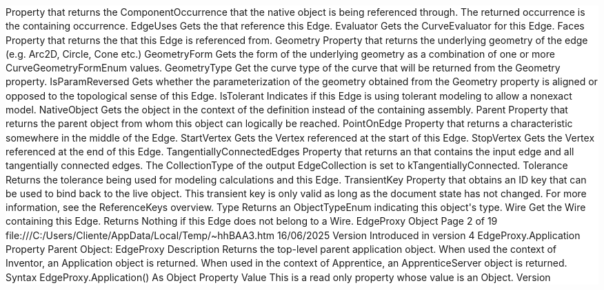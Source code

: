Property that returns the ComponentOccurrence that the native
object is being referenced through. The returned occurrence is the
containing occurrence.
EdgeUses Gets the that reference this Edge.
Evaluator Gets the CurveEvaluator for this Edge.
Faces Property that returns the that this Edge is referenced from.
Geometry
Property that returns the underlying geometry of the edge (e.g.
Arc2D, Circle, Cone etc.)
GeometryForm
Gets the form of the underlying geometry as a combination of one
or more CurveGeometryFormEnum values.
GeometryType
Get the curve type of the curve that will be returned from the
Geometry property.
IsParamReversed
Gets whether the parameterization of the geometry obtained from
the Geometry property is aligned or opposed to the topological
sense of this Edge.
IsTolerant
Indicates if this Edge is using tolerant modeling to allow a nonexact
model.
NativeObject
Gets the object in the context of the definition instead of the
containing assembly.
Parent
Property that returns the parent object from whom this object can
logically be reached.
PointOnEdge
Property that returns a characteristic somewhere in the middle of
the Edge.
StartVertex Gets the Vertex referenced at the start of this Edge.
StopVertex Gets the Vertex referenced at the end of this Edge.
TangentiallyConnectedEdges
Property that returns an that contains the input edge and all
tangentially connected edges. The CollectionType of the output
EdgeCollection is set to kTangentiallyConnected.
Tolerance
Returns the tolerance being used for modeling calculations and this
Edge.
TransientKey
Property that obtains an ID key that can be used to bind back to the
live object. This transient key is only valid as long as the document
state has not changed. For more information, see the
ReferenceKeys overview.
Type Returns an ObjectTypeEnum indicating this object's type.
Wire
Get the Wire containing this Edge. Returns Nothing if this Edge
does not belong to a Wire.
EdgeProxy Object Page 2 of 19
file:///C:/Users/Cliente/AppData/Local/Temp/~hhBAA3.htm 16/06/2025
Version
Introduced in version 4
EdgeProxy.Application Property
Parent Object: EdgeProxy
Description
Returns the top-level parent application object. When used the context of Inventor, an Application
object is returned. When used in the context of Apprentice, an ApprenticeServer object is
returned.
Syntax
EdgeProxy.Application() As Object
Property Value
This is a read only property whose value is an Object.
Version